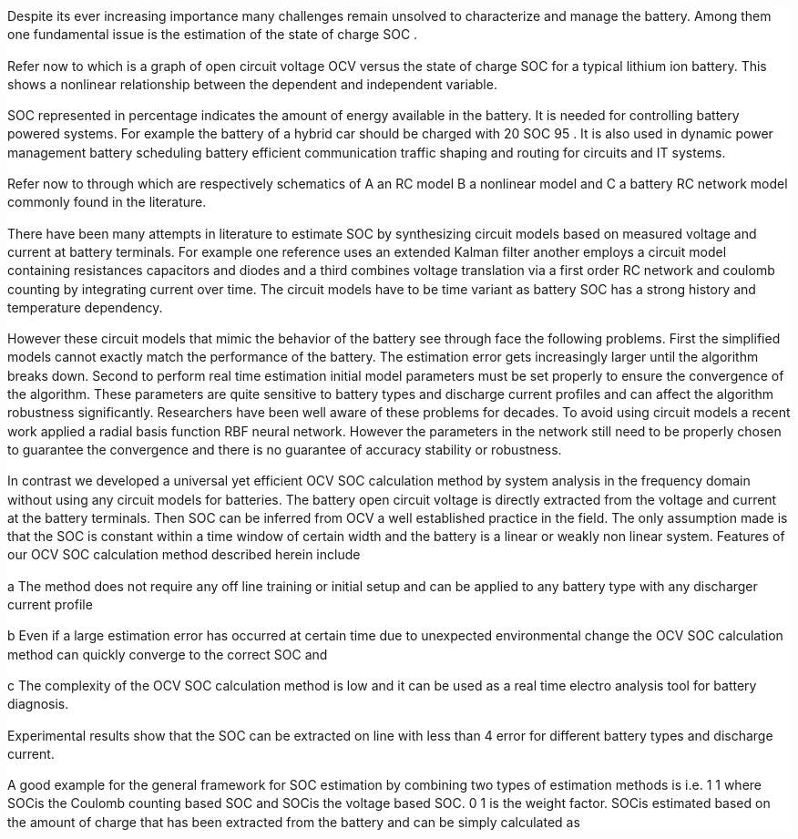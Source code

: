 Despite its ever increasing importance many challenges remain unsolved to characterize and manage the battery. Among them one fundamental issue is the estimation of the state of charge SOC .

Refer now to which is a graph of open circuit voltage OCV versus the state of charge SOC for a typical lithium ion battery. This shows a nonlinear relationship between the dependent and independent variable.

SOC represented in percentage indicates the amount of energy available in the battery. It is needed for controlling battery powered systems. For example the battery of a hybrid car should be charged with 20 SOC 95 . It is also used in dynamic power management battery scheduling battery efficient communication traffic shaping and routing for circuits and IT systems.

Refer now to through which are respectively schematics of A an RC model B a nonlinear model and C a battery RC network model commonly found in the literature.

There have been many attempts in literature to estimate SOC by synthesizing circuit models based on measured voltage and current at battery terminals. For example one reference uses an extended Kalman filter another employs a circuit model containing resistances capacitors and diodes and a third combines voltage translation via a first order RC network and coulomb counting by integrating current over time. The circuit models have to be time variant as battery SOC has a strong history and temperature dependency.

However these circuit models that mimic the behavior of the battery see through face the following problems. First the simplified models cannot exactly match the performance of the battery. The estimation error gets increasingly larger until the algorithm breaks down. Second to perform real time estimation initial model parameters must be set properly to ensure the convergence of the algorithm. These parameters are quite sensitive to battery types and discharge current profiles and can affect the algorithm robustness significantly. Researchers have been well aware of these problems for decades. To avoid using circuit models a recent work applied a radial basis function RBF neural network. However the parameters in the network still need to be properly chosen to guarantee the convergence and there is no guarantee of accuracy stability or robustness.

In contrast we developed a universal yet efficient OCV SOC calculation method by system analysis in the frequency domain without using any circuit models for batteries. The battery open circuit voltage is directly extracted from the voltage and current at the battery terminals. Then SOC can be inferred from OCV a well established practice in the field. The only assumption made is that the SOC is constant within a time window of certain width and the battery is a linear or weakly non linear system. Features of our OCV SOC calculation method described herein include 

 a The method does not require any off line training or initial setup and can be applied to any battery type with any discharger current profile 

 b Even if a large estimation error has occurred at certain time due to unexpected environmental change the OCV SOC calculation method can quickly converge to the correct SOC and

 c The complexity of the OCV SOC calculation method is low and it can be used as a real time electro analysis tool for battery diagnosis.

Experimental results show that the SOC can be extracted on line with less than 4 error for different battery types and discharge current.

A good example for the general framework for SOC estimation by combining two types of estimation methods is i.e. 1 1 where SOCis the Coulomb counting based SOC and SOCis the voltage based SOC. 0 1 is the weight factor. SOCis estimated based on the amount of charge that has been extracted from the battery and can be simply calculated as
